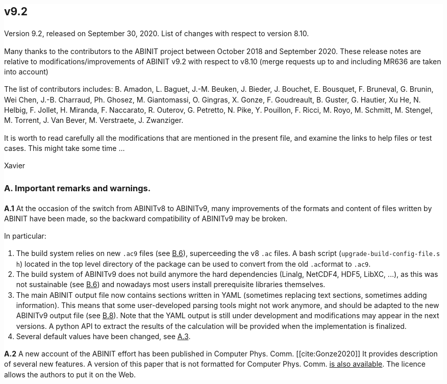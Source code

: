 ## v9.2
  
Version 9.2, released on September 30, 2020.
List of changes with respect to version 8.10.

Many thanks to the contributors to the ABINIT project between
October 2018 and September 2020. These release notes
are relative to modifications/improvements of ABINIT v9.2 with respect to v8.10
(merge requests up to and including MR636 are taken into account)

The list of contributors includes:
B. Amadon, L. Baguet, J.-M. Beuken, J. Bieder, J. Bouchet, E. Bousquet, F. Bruneval, G. Brunin, Wei Chen, 
J.-B. Charraud, Ph. Ghosez, M. Giantomassi, O. Gingras, X. Gonze, F. Goudreault, 
B. Guster, G. Hautier, Xu He, N. Helbig, F. Jollet,
H. Miranda, F. Naccarato, R. Outerov, G. Petretto, N. Pike, Y. Pouillon, F. Ricci, M. Royo,
M. Schmitt, M. Stengel, M. Torrent, J. Van Bever, M. Verstraete, J. Zwanziger.

It is worth to read carefully all the modifications that are mentioned in the present file,
and examine the links to help files or test cases.
This might take some time ...

Xavier

### **A.** Important remarks and warnings.

**A.1** At the occasion of the switch from ABINITv8 to ABINITv9, many improvements of the formats and content of files written
    by ABINIT have been made, so the backward compatibility of ABINITv9 may be broken. 

In particular: 

1. The build system relies on new `.ac9` files (see [B.6](#v9.0.B.6)), superceeding the v8 `.ac` files.
   A bash script (`upgrade-build-config-file.sh`) located in the top level directory of the package can be used
   to convert from the old `.ac`format to `.ac9`.
2. The build system of ABINITv9 does not build anymore the hard dependencies (Linalg, NetCDF4, HDF5, LibXC, ...), 
as this was not sustainable (see [B.6](#v9.0.B.6)) and nowadays most users install prerequisite libraries themselves.
3. The main ABINIT output file now contains sections written in YAML (sometimes replacing text sections, sometimes adding information).
    This means that some user-developed parsing tools might not work anymore, and should be adapted to the new ABINITv9 output file (see [B.8](#v9.0.B.9)). Note that the YAML output is still under development and modifications may appear in the next versions. A python API to extract the results of the calculation will be provided when the implementation is finalized.
4. Several default values have been changed, see [A.3](#v9.0.A.3).


**A.2** 
A new account of the ABINIT effort has been published in Computer Phys. Comm. [[cite:Gonze2020]]
It provides description of several new features.
A version of this paper that is not formatted 
for Computer Phys. Comm. [is also available](https://www.abinit.org/sites/default/files/ABINIT20.pdf).
The licence allows the authors to put it on the Web.
